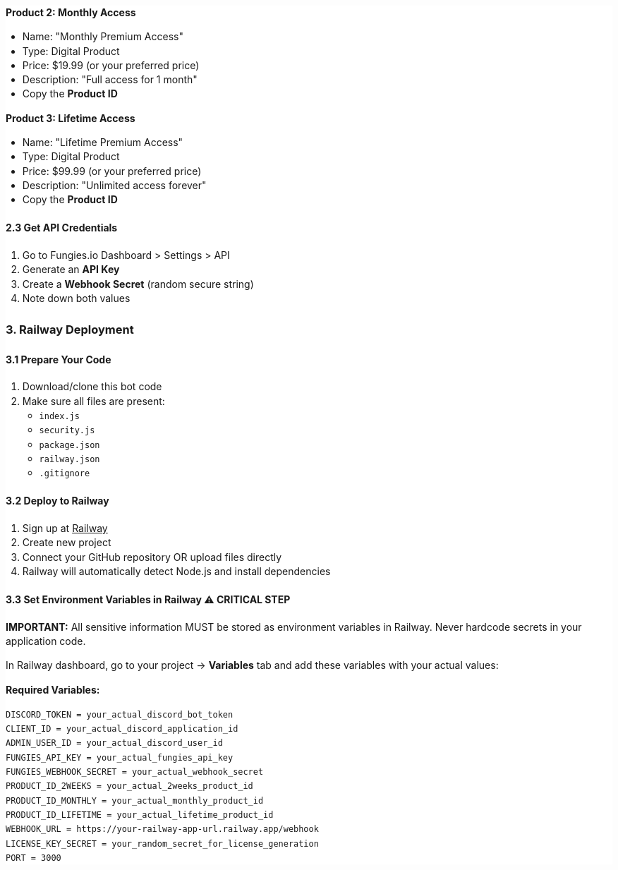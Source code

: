 **Product 2: Monthly Access**
- Name: "Monthly Premium Access"
- Type: Digital Product
- Price: $19.99 (or your preferred price)
- Description: "Full access for 1 month"
- Copy the **Product ID**

**Product 3: Lifetime Access**
- Name: "Lifetime Premium Access"
- Type: Digital Product
- Price: $99.99 (or your preferred price)
- Description: "Unlimited access forever"
- Copy the **Product ID**

#### 2.3 Get API Credentials
1. Go to Fungies.io Dashboard > Settings > API
2. Generate an **API Key**
3. Create a **Webhook Secret** (random secure string)
4. Note down both values

### 3. Railway Deployment

#### 3.1 Prepare Your Code
1. Download/clone this bot code
2. Make sure all files are present:
   - `index.js`
   - `security.js`
   - `package.json`
   - `railway.json`
   - `.gitignore`

#### 3.2 Deploy to Railway
1. Sign up at [Railway](https://railway.app)
2. Create new project
3. Connect your GitHub repository OR upload files directly
4. Railway will automatically detect Node.js and install dependencies

#### 3.3 Set Environment Variables in Railway ⚠️ CRITICAL STEP

**IMPORTANT:** All sensitive information MUST be stored as environment variables in Railway. Never hardcode secrets in your application code.

In Railway dashboard, go to your project → **Variables** tab and add these variables with your actual values:

**Required Variables:**
```
DISCORD_TOKEN = your_actual_discord_bot_token
CLIENT_ID = your_actual_discord_application_id
ADMIN_USER_ID = your_actual_discord_user_id
FUNGIES_API_KEY = your_actual_fungies_api_key
FUNGIES_WEBHOOK_SECRET = your_actual_webhook_secret
PRODUCT_ID_2WEEKS = your_actual_2weeks_product_id
PRODUCT_ID_MONTHLY = your_actual_monthly_product_id
PRODUCT_ID_LIFETIME = your_actual_lifetime_product_id
WEBHOOK_URL = https://your-railway-app-url.railway.app/webhook
LICENSE_KEY_SECRET = your_random_secret_for_license_generation
PORT = 3000
```
